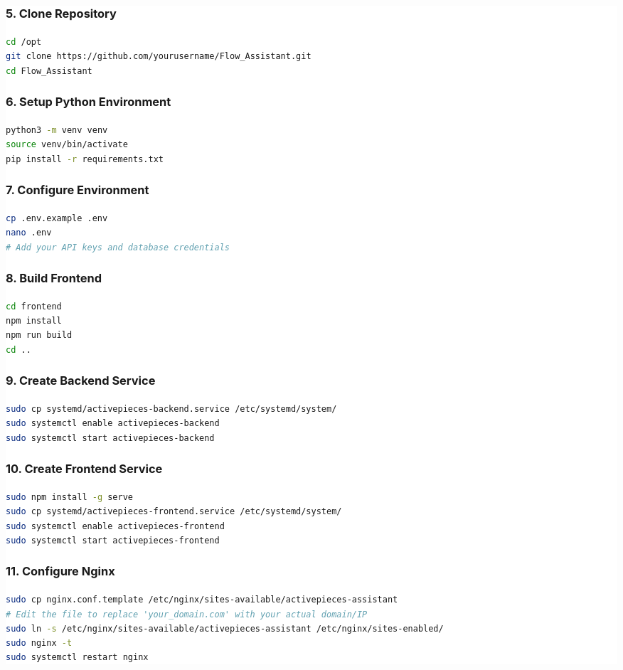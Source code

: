 ### 5. Clone Repository
```bash
cd /opt
git clone https://github.com/yourusername/Flow_Assistant.git
cd Flow_Assistant
```

### 6. Setup Python Environment
```bash
python3 -m venv venv
source venv/bin/activate
pip install -r requirements.txt
```

### 7. Configure Environment
```bash
cp .env.example .env
nano .env
# Add your API keys and database credentials
```

### 8. Build Frontend
```bash
cd frontend
npm install
npm run build
cd ..
```

### 9. Create Backend Service
```bash
sudo cp systemd/activepieces-backend.service /etc/systemd/system/
sudo systemctl enable activepieces-backend
sudo systemctl start activepieces-backend
```

### 10. Create Frontend Service
```bash
sudo npm install -g serve
sudo cp systemd/activepieces-frontend.service /etc/systemd/system/
sudo systemctl enable activepieces-frontend
sudo systemctl start activepieces-frontend
```

### 11. Configure Nginx
```bash
sudo cp nginx.conf.template /etc/nginx/sites-available/activepieces-assistant
# Edit the file to replace 'your_domain.com' with your actual domain/IP
sudo ln -s /etc/nginx/sites-available/activepieces-assistant /etc/nginx/sites-enabled/
sudo nginx -t
sudo systemctl restart nginx
```
